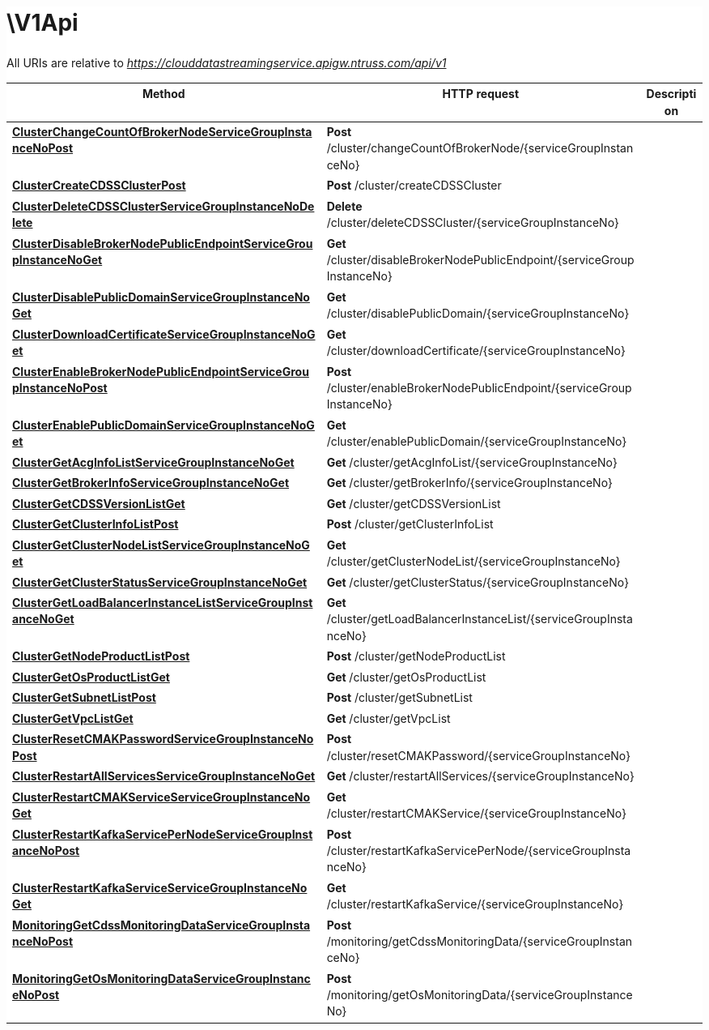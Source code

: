 # \V1Api

All URIs are relative to *https://clouddatastreamingservice.apigw.ntruss.com/api/v1*

Method | HTTP request | Description
------------- | ------------- | -------------
[**ClusterChangeCountOfBrokerNodeServiceGroupInstanceNoPost**](V1Api.md#ClusterChangeCountOfBrokerNodeServiceGroupInstanceNoPost) | **Post** /cluster/changeCountOfBrokerNode/{serviceGroupInstanceNo} | 
[**ClusterCreateCDSSClusterPost**](V1Api.md#ClusterCreateCDSSClusterPost) | **Post** /cluster/createCDSSCluster | 
[**ClusterDeleteCDSSClusterServiceGroupInstanceNoDelete**](V1Api.md#ClusterDeleteCDSSClusterServiceGroupInstanceNoDelete) | **Delete** /cluster/deleteCDSSCluster/{serviceGroupInstanceNo} | 
[**ClusterDisableBrokerNodePublicEndpointServiceGroupInstanceNoGet**](V1Api.md#ClusterDisableBrokerNodePublicEndpointServiceGroupInstanceNoGet) | **Get** /cluster/disableBrokerNodePublicEndpoint/{serviceGroupInstanceNo} | 
[**ClusterDisablePublicDomainServiceGroupInstanceNoGet**](V1Api.md#ClusterDisablePublicDomainServiceGroupInstanceNoGet) | **Get** /cluster/disablePublicDomain/{serviceGroupInstanceNo} | 
[**ClusterDownloadCertificateServiceGroupInstanceNoGet**](V1Api.md#ClusterDownloadCertificateServiceGroupInstanceNoGet) | **Get** /cluster/downloadCertificate/{serviceGroupInstanceNo} | 
[**ClusterEnableBrokerNodePublicEndpointServiceGroupInstanceNoPost**](V1Api.md#ClusterEnableBrokerNodePublicEndpointServiceGroupInstanceNoPost) | **Post** /cluster/enableBrokerNodePublicEndpoint/{serviceGroupInstanceNo} | 
[**ClusterEnablePublicDomainServiceGroupInstanceNoGet**](V1Api.md#ClusterEnablePublicDomainServiceGroupInstanceNoGet) | **Get** /cluster/enablePublicDomain/{serviceGroupInstanceNo} | 
[**ClusterGetAcgInfoListServiceGroupInstanceNoGet**](V1Api.md#ClusterGetAcgInfoListServiceGroupInstanceNoGet) | **Get** /cluster/getAcgInfoList/{serviceGroupInstanceNo} | 
[**ClusterGetBrokerInfoServiceGroupInstanceNoGet**](V1Api.md#ClusterGetBrokerInfoServiceGroupInstanceNoGet) | **Get** /cluster/getBrokerInfo/{serviceGroupInstanceNo} | 
[**ClusterGetCDSSVersionListGet**](V1Api.md#ClusterGetCDSSVersionListGet) | **Get** /cluster/getCDSSVersionList | 
[**ClusterGetClusterInfoListPost**](V1Api.md#ClusterGetClusterInfoListPost) | **Post** /cluster/getClusterInfoList | 
[**ClusterGetClusterNodeListServiceGroupInstanceNoGet**](V1Api.md#ClusterGetClusterNodeListServiceGroupInstanceNoGet) | **Get** /cluster/getClusterNodeList/{serviceGroupInstanceNo} | 
[**ClusterGetClusterStatusServiceGroupInstanceNoGet**](V1Api.md#ClusterGetClusterStatusServiceGroupInstanceNoGet) | **Get** /cluster/getClusterStatus/{serviceGroupInstanceNo} | 
[**ClusterGetLoadBalancerInstanceListServiceGroupInstanceNoGet**](V1Api.md#ClusterGetLoadBalancerInstanceListServiceGroupInstanceNoGet) | **Get** /cluster/getLoadBalancerInstanceList/{serviceGroupInstanceNo} | 
[**ClusterGetNodeProductListPost**](V1Api.md#ClusterGetNodeProductListPost) | **Post** /cluster/getNodeProductList | 
[**ClusterGetOsProductListGet**](V1Api.md#ClusterGetOsProductListGet) | **Get** /cluster/getOsProductList | 
[**ClusterGetSubnetListPost**](V1Api.md#ClusterGetSubnetListPost) | **Post** /cluster/getSubnetList | 
[**ClusterGetVpcListGet**](V1Api.md#ClusterGetVpcListGet) | **Get** /cluster/getVpcList | 
[**ClusterResetCMAKPasswordServiceGroupInstanceNoPost**](V1Api.md#ClusterResetCMAKPasswordServiceGroupInstanceNoPost) | **Post** /cluster/resetCMAKPassword/{serviceGroupInstanceNo} | 
[**ClusterRestartAllServicesServiceGroupInstanceNoGet**](V1Api.md#ClusterRestartAllServicesServiceGroupInstanceNoGet) | **Get** /cluster/restartAllServices/{serviceGroupInstanceNo} | 
[**ClusterRestartCMAKServiceServiceGroupInstanceNoGet**](V1Api.md#ClusterRestartCMAKServiceServiceGroupInstanceNoGet) | **Get** /cluster/restartCMAKService/{serviceGroupInstanceNo} | 
[**ClusterRestartKafkaServicePerNodeServiceGroupInstanceNoPost**](V1Api.md#ClusterRestartKafkaServicePerNodeServiceGroupInstanceNoPost) | **Post** /cluster/restartKafkaServicePerNode/{serviceGroupInstanceNo} | 
[**ClusterRestartKafkaServiceServiceGroupInstanceNoGet**](V1Api.md#ClusterRestartKafkaServiceServiceGroupInstanceNoGet) | **Get** /cluster/restartKafkaService/{serviceGroupInstanceNo} | 
[**MonitoringGetCdssMonitoringDataServiceGroupInstanceNoPost**](V1Api.md#MonitoringGetCdssMonitoringDataServiceGroupInstanceNoPost) | **Post** /monitoring/getCdssMonitoringData/{serviceGroupInstanceNo} | 
[**MonitoringGetOsMonitoringDataServiceGroupInstanceNoPost**](V1Api.md#MonitoringGetOsMonitoringDataServiceGroupInstanceNoPost) | **Post** /monitoring/getOsMonitoringData/{serviceGroupInstanceNo} | 